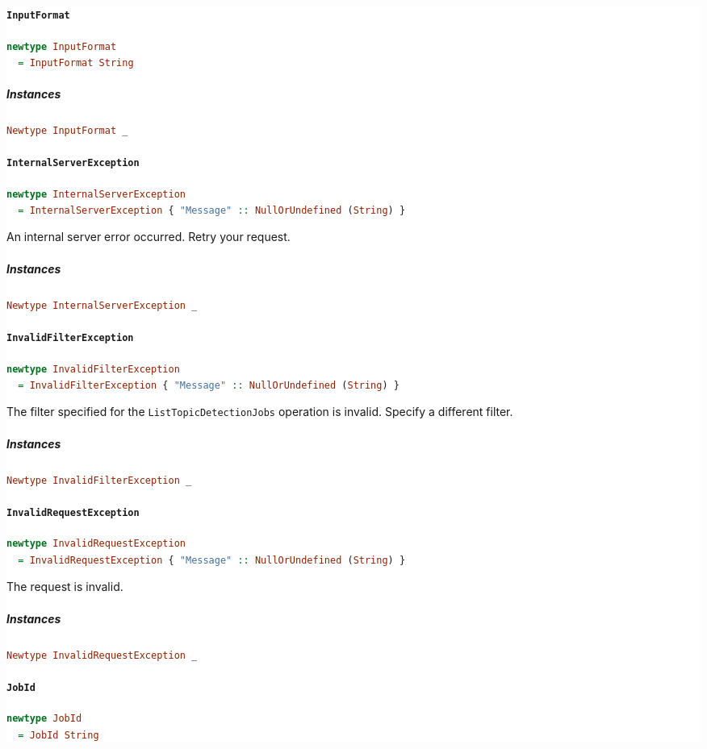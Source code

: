 #### `InputFormat`

``` purescript
newtype InputFormat
  = InputFormat String
```

##### Instances
``` purescript
Newtype InputFormat _
```

#### `InternalServerException`

``` purescript
newtype InternalServerException
  = InternalServerException { "Message" :: NullOrUndefined (String) }
```

<p>An internal server error occurred. Retry your request.</p>

##### Instances
``` purescript
Newtype InternalServerException _
```

#### `InvalidFilterException`

``` purescript
newtype InvalidFilterException
  = InvalidFilterException { "Message" :: NullOrUndefined (String) }
```

<p>The filter specified for the <code>ListTopicDetectionJobs</code> operation is invalid. Specify a different filter.</p>

##### Instances
``` purescript
Newtype InvalidFilterException _
```

#### `InvalidRequestException`

``` purescript
newtype InvalidRequestException
  = InvalidRequestException { "Message" :: NullOrUndefined (String) }
```

<p>The request is invalid.</p>

##### Instances
``` purescript
Newtype InvalidRequestException _
```

#### `JobId`

``` purescript
newtype JobId
  = JobId String
```
